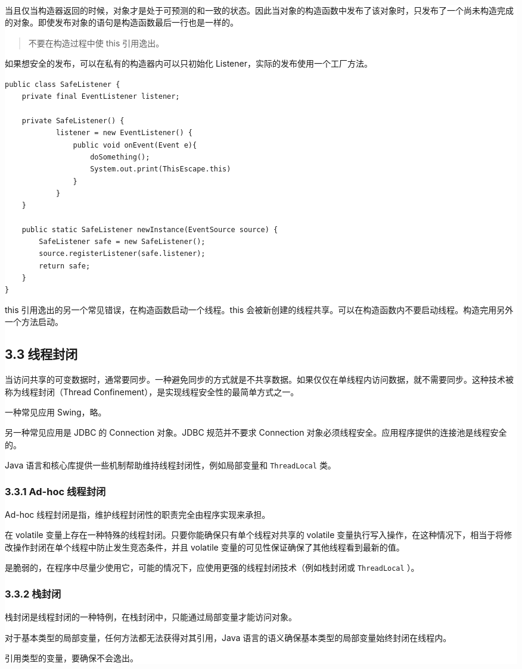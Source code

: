 当且仅当构造器返回的时候，对象才是处于可预测的和一致的状态。因此当对象的构造函数中发布了该对象时，只发布了一个尚未构造完成的对象。即使发布对象的语句是构造函数最后一行也是一样的。

> 不要在构造过程中使 this 引用逸出。

如果想安全的发布，可以在私有的构造器内可以只初始化 Listener，实际的发布使用一个工厂方法。

```
public class SafeListener {
	private final EventListener listener;

	private SafeListener() {
			listener = new EventListener() {
				public void onEvent(Event e){
					doSomething();
                    System.out.print(ThisEscape.this)
				}
			}
	}
	
	public static SafeListener newInstance(EventSource source) {
		SafeListener safe = new SafeListener();
		source.registerListener(safe.listener);
		return safe;
	}
}
```

this 引用逸出的另一个常见错误，在构造函数启动一个线程。this 会被新创建的线程共享。可以在构造函数内不要启动线程。构造完用另外一个方法启动。

## 3.3 线程封闭

当访问共享的可变数据时，通常要同步。一种避免同步的方式就是不共享数据。如果仅仅在单线程内访问数据，就不需要同步。这种技术被称为线程封闭（Thread Confinement），是实现线程安全性的最简单方式之一。

一种常见应用 Swing，略。

另一种常见应用是 JDBC 的 Connection 对象。JDBC 规范并不要求 Connection 对象必须线程安全。应用程序提供的连接池是线程安全的。

Java 语言和核心库提供一些机制帮助维持线程封闭性，例如局部变量和 `ThreadLocal` 类。

### 3.3.1 Ad-hoc 线程封闭

Ad-hoc 线程封闭是指，维护线程封闭性的职责完全由程序实现来承担。

在 volatile 变量上存在一种特殊的线程封闭。只要你能确保只有单个线程对共享的 volatile 变量执行写入操作，在这种情况下，相当于将修改操作封闭在单个线程中防止发生竞态条件，并且 volatile 变量的可见性保证确保了其他线程看到最新的值。

是脆弱的，在程序中尽量少使用它，可能的情况下，应使用更强的线程封闭技术（例如栈封闭或 `ThreadLocal` ）。

### 3.3.2 栈封闭

栈封闭是线程封闭的一种特例，在栈封闭中，只能通过局部变量才能访问对象。

对于基本类型的局部变量，任何方法都无法获得对其引用，Java 语言的语义确保基本类型的局部变量始终封闭在线程内。

引用类型的变量，要确保不会逸出。
